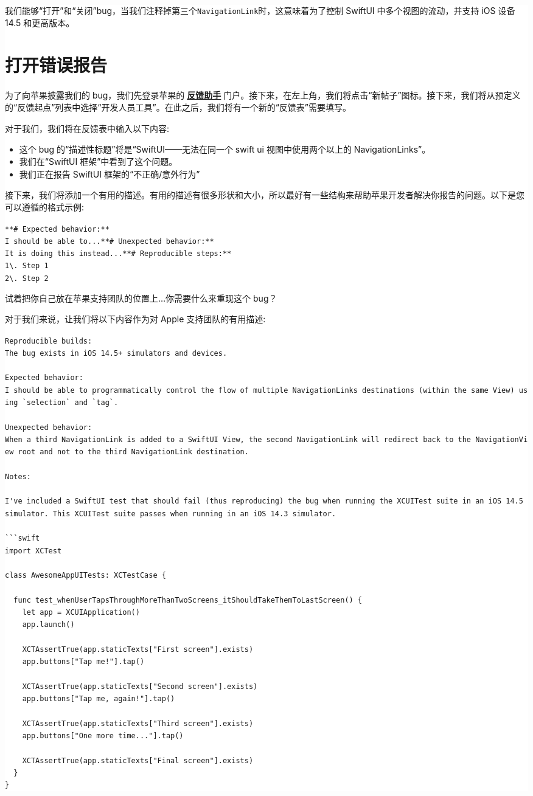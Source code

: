 我们能够“打开”和“关闭”bug，当我们注释掉第三个`NavigationLink`时，这意味着为了控制 SwiftUI 中多个视图的流动，并支持 iOS 设备 14.5 和更高版本。

# 打开错误报告

为了向苹果披露我们的 bug，我们先登录苹果的 [**反馈助手**](https://feedbackassistant.apple.com/) 门户。接下来，在左上角，我们将点击“新帖子”图标。接下来，我们将从预定义的“反馈起点”列表中选择“开发人员工具”。在此之后，我们将有一个新的“反馈表”需要填写。

对于我们，我们将在反馈表中输入以下内容:

*   这个 bug 的“描述性标题”将是“SwiftUI——无法在同一个 swift ui 视图中使用两个以上的 NavigationLinks”。
*   我们在“SwiftUI 框架”中看到了这个问题。
*   我们正在报告 SwiftUI 框架的“不正确/意外行为”

接下来，我们将添加一个有用的描述。有用的描述有很多形状和大小，所以最好有一些结构来帮助苹果开发者解决你报告的问题。以下是您可以遵循的格式示例:

```
**# Expected behavior:**
I should be able to...**# Unexpected behavior:**
It is doing this instead...**# Reproducible steps:**
1\. Step 1
2\. Step 2
```

试着把你自己放在苹果支持团队的位置上…你需要什么来重现这个 bug？

对于我们来说，让我们将以下内容作为对 Apple 支持团队的有用描述:

```
Reproducible builds:
The bug exists in iOS 14.5+ simulators and devices.

Expected behavior:
I should be able to programmatically control the flow of multiple NavigationLinks destinations (within the same View) using `selection` and `tag`.

Unexpected behavior:
When a third NavigationLink is added to a SwiftUI View, the second NavigationLink will redirect back to the NavigationView root and not to the third NavigationLink destination.

Notes:

I've included a SwiftUI test that should fail (thus reproducing) the bug when running the XCUITest suite in an iOS 14.5 simulator. This XCUITest suite passes when running in an iOS 14.3 simulator.

```swift
import XCTest

class AwesomeAppUITests: XCTestCase {

  func test_whenUserTapsThroughMoreThanTwoScreens_itShouldTakeThemToLastScreen() {
    let app = XCUIApplication()
    app.launch()

    XCTAssertTrue(app.staticTexts["First screen"].exists)
    app.buttons["Tap me!"].tap()

    XCTAssertTrue(app.staticTexts["Second screen"].exists)
    app.buttons["Tap me, again!"].tap()

    XCTAssertTrue(app.staticTexts["Third screen"].exists)
    app.buttons["One more time..."].tap()

    XCTAssertTrue(app.staticTexts["Final screen"].exists)
  }
}
```
